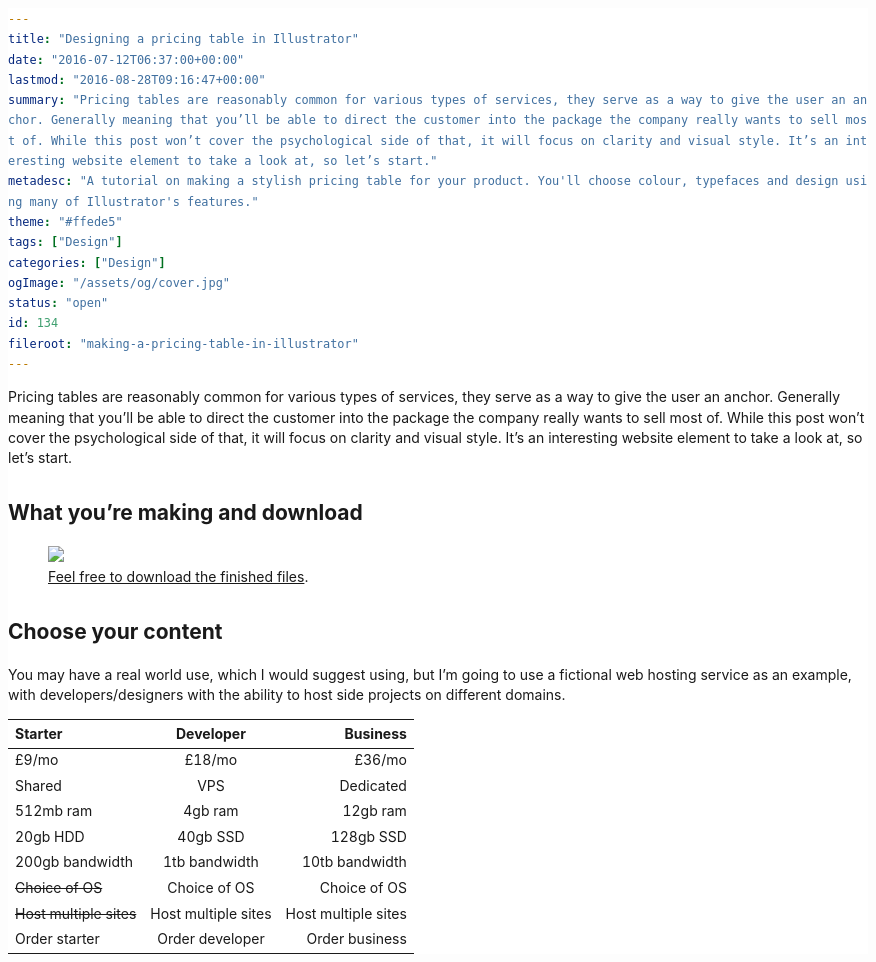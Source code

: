```yaml
---
title: "Designing a pricing table in Illustrator"
date: "2016-07-12T06:37:00+00:00"
lastmod: "2016-08-28T09:16:47+00:00"
summary: "Pricing tables are reasonably common for various types of services, they serve as a way to give the user an anchor. Generally meaning that you’ll be able to direct the customer into the package the company really wants to sell most of. While this post won’t cover the psychological side of that, it will focus on clarity and visual style. It’s an interesting website element to take a look at, so let’s start."
metadesc: "A tutorial on making a stylish pricing table for your product. You'll choose colour, typefaces and design using many of Illustrator's features."
theme: "#ffede5"
tags: ["Design"]
categories: ["Design"]
ogImage: "/assets/og/cover.jpg"
status: "open"
id: 134
fileroot: "making-a-pricing-table-in-illustrator"
---
```


Pricing tables are reasonably common for various types of services, they serve as a way to give the user an anchor. Generally meaning that you’ll be able to direct the customer into the package the company really wants to sell most of. While this post won’t cover the psychological side of that, it will focus on clarity and visual style. It’s an interesting website element to take a look at, so let’s start.

## What you’re making and download
<figure><Image src="/static/images/blog/pricing-table_progress-6.png" className="wide-image" width={1024} height={768} /><figcaption><a href="https://www.dropbox.com/s/a2ukapy2ra9ql84/illustrator-pricing-table-download.ai?dl=0" style={{textDecoration: 'underline' }}>Feel free to download the finished files</a>.</figcaption></figure>

## Choose your content
You may have a real world use, which I would suggest using, but I’m going to use a fictional web hosting service as an example, with developers/designers with the ability to host side projects on different domains.

| Starter | Developer | Business |
|:-|:-:|-:|
| £9/mo | £18/mo | £36/mo |
| Shared | VPS | Dedicated |
| 512mb ram | 4gb ram | 12gb ram |
| 20gb HDD | 40gb SSD | 128gb SSD |
| 200gb bandwidth | 1tb bandwidth | 10tb bandwidth |
| <s>Choice of OS</s> | Choice of OS | Choice of OS |
| <s>Host multiple sites</s> | Host multiple sites | Host multiple sites |
| Order starter | Order developer | Order business |
